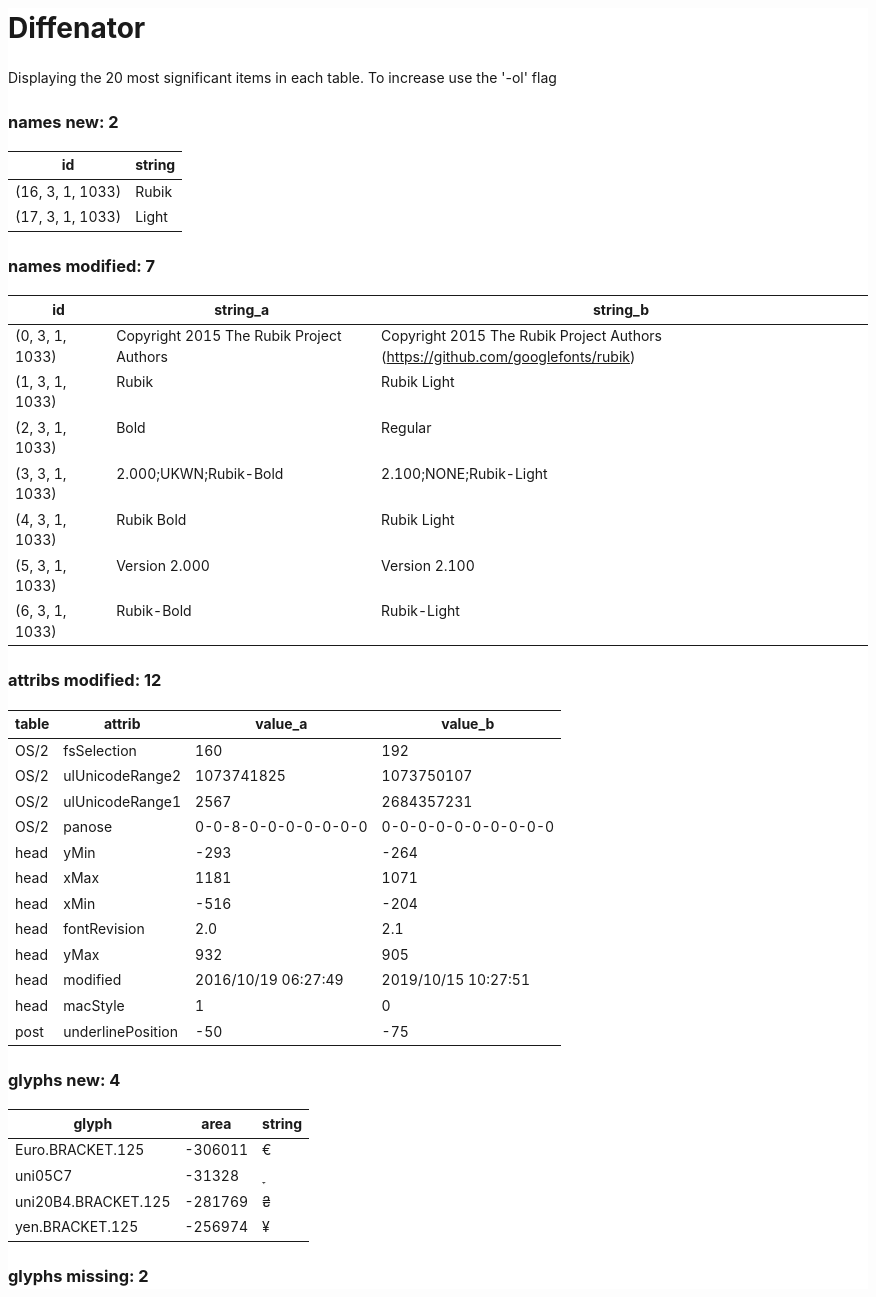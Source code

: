 # Diffenator

Displaying the 20 most significant items in each table. To increase use the '-ol' flag


### names new: 2

id | string
--- | --- | 
(16, 3, 1, 1033) | Rubik
(17, 3, 1, 1033) | Light

### names modified: 7

id | string_a | string_b
--- | --- | --- | 
(0, 3, 1, 1033) | Copyright 2015 The Rubik Project Authors | Copyright 2015 The Rubik Project Authors (https://github.com/googlefonts/rubik)
(1, 3, 1, 1033) | Rubik | Rubik Light
(2, 3, 1, 1033) | Bold | Regular
(3, 3, 1, 1033) | 2.000;UKWN;Rubik-Bold | 2.100;NONE;Rubik-Light
(4, 3, 1, 1033) | Rubik Bold | Rubik Light
(5, 3, 1, 1033) | Version 2.000 | Version 2.100
(6, 3, 1, 1033) | Rubik-Bold | Rubik-Light

### attribs modified: 12

table | attrib | value_a | value_b
--- | --- | --- | --- | 
OS/2 | fsSelection | 160 | 192
OS/2 | ulUnicodeRange2 | 1073741825 | 1073750107
OS/2 | ulUnicodeRange1 | 2567 | 2684357231
OS/2 | panose | 0-0-8-0-0-0-0-0-0-0 | 0-0-0-0-0-0-0-0-0-0
head | yMin | -293 | -264
head | xMax | 1181 | 1071
head | xMin | -516 | -204
head | fontRevision | 2.0 | 2.1
head | yMax | 932 | 905
head | modified | 2016/10/19 06:27:49 | 2019/10/15 10:27:51
head | macStyle | 1 | 0
post | underlinePosition | -50 | -75

### glyphs new: 4

glyph | area | string
--- | --- | --- | 
Euro.BRACKET.125 | -306011 | €
uni05C7 | -31328 | ׇ
uni20B4.BRACKET.125 | -281769 | ₴
yen.BRACKET.125 | -256974 | ¥

### glyphs missing: 2
